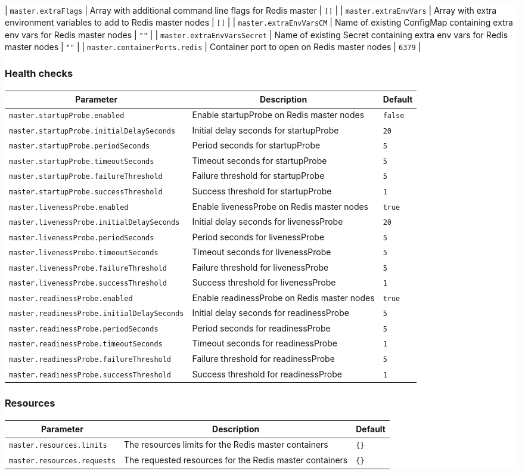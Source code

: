 | `master.extraFlags` | Array with additional command line flags for Redis master | `[]` |
| `master.extraEnvVars` | Array with extra environment variables to add to Redis master nodes | `[]` |
| `master.extraEnvVarsCM` | Name of existing ConfigMap containing extra env vars for Redis master nodes | `""` |
| `master.extraEnvVarsSecret` | Name of existing Secret containing extra env vars for Redis master nodes | `""` |
| `master.containerPorts.redis` | Container port to open on Redis master nodes | `6379` |

### Health checks

| Parameter | Description | Default |
|-----------|-------------|---------|
| `master.startupProbe.enabled` | Enable startupProbe on Redis master nodes | `false` |
| `master.startupProbe.initialDelaySeconds` | Initial delay seconds for startupProbe | `20` |
| `master.startupProbe.periodSeconds` | Period seconds for startupProbe | `5` |
| `master.startupProbe.timeoutSeconds` | Timeout seconds for startupProbe | `5` |
| `master.startupProbe.failureThreshold` | Failure threshold for startupProbe | `5` |
| `master.startupProbe.successThreshold` | Success threshold for startupProbe | `1` |
| `master.livenessProbe.enabled` | Enable livenessProbe on Redis master nodes | `true` |
| `master.livenessProbe.initialDelaySeconds` | Initial delay seconds for livenessProbe | `20` |
| `master.livenessProbe.periodSeconds` | Period seconds for livenessProbe | `5` |
| `master.livenessProbe.timeoutSeconds` | Timeout seconds for livenessProbe | `5` |
| `master.livenessProbe.failureThreshold` | Failure threshold for livenessProbe | `5` |
| `master.livenessProbe.successThreshold` | Success threshold for livenessProbe | `1` |
| `master.readinessProbe.enabled` | Enable readinessProbe on Redis master nodes | `true` |
| `master.readinessProbe.initialDelaySeconds` | Initial delay seconds for readinessProbe | `5` |
| `master.readinessProbe.periodSeconds` | Period seconds for readinessProbe | `5` |
| `master.readinessProbe.timeoutSeconds` | Timeout seconds for readinessProbe | `1` |
| `master.readinessProbe.failureThreshold` | Failure threshold for readinessProbe | `5` |
| `master.readinessProbe.successThreshold` | Success threshold for readinessProbe | `1` |

### Resources

| Parameter | Description | Default |
|-----------|-------------|---------|
| `master.resources.limits` | The resources limits for the Redis master containers | `{}` |
| `master.resources.requests` | The requested resources for the Redis master containers | `{}` |
